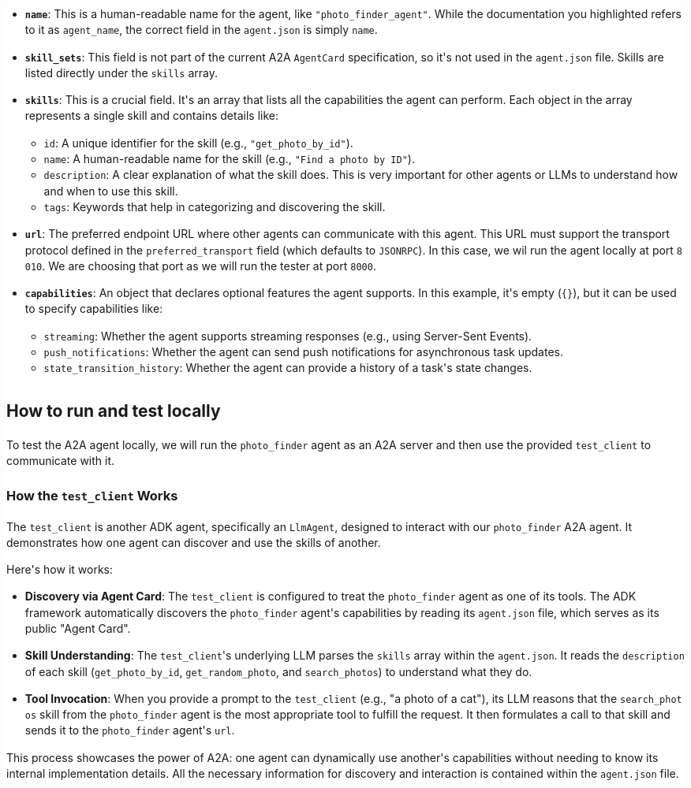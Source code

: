 *   **`name`**: This is a human-readable name for the agent, like `"photo_finder_agent"`. While the documentation you highlighted refers to it as `agent_name`, the correct field in the `agent.json` is simply `name`.

*   **`skill_sets`**: This field is not part of the current A2A `AgentCard` specification, so it's not used in the `agent.json` file. Skills are listed directly under the `skills` array.

*   **`skills`**: This is a crucial field. It's an array that lists all the capabilities the agent can perform. Each object in the array represents a single skill and contains details like:
    *   `id`: A unique identifier for the skill (e.g., `"get_photo_by_id"`).
    *   `name`: A human-readable name for the skill (e.g., `"Find a photo by ID"`).
    *   `description`: A clear explanation of what the skill does. This is very important for other agents or LLMs to understand how and when to use this skill.
    *   `tags`: Keywords that help in categorizing and discovering the skill.

*   **`url`**: The preferred endpoint URL where other agents can communicate with this agent. This URL must support the transport protocol defined in the `preferred_transport` field (which defaults to `JSONRPC`). In this case, we wil run the agent locally at port `8010`. We are choosing that port as we will run the tester at port `8000`.

*   **`capabilities`**: An object that declares optional features the agent supports. In this example, it's empty (`{}`), but it can be used to specify capabilities like:
    *   `streaming`: Whether the agent supports streaming responses (e.g., using Server-Sent Events).
    *   `push_notifications`: Whether the agent can send push notifications for asynchronous task updates.
    *   `state_transition_history`: Whether the agent can provide a history of a task's state changes.



## How to run and test locally

To test the A2A agent locally, we will run the `photo_finder` agent as an A2A server and then use the provided `test_client` to communicate with it.

### How the `test_client` Works

The `test_client` is another ADK agent, specifically an `LlmAgent`, designed to interact with our `photo_finder` A2A agent. It demonstrates how one agent can discover and use the skills of another.

Here's how it works:

*   **Discovery via Agent Card**: The `test_client` is configured to treat the `photo_finder` agent as one of its tools. The ADK framework automatically discovers the `photo_finder` agent's capabilities by reading its `agent.json` file, which serves as its public "Agent Card".

*   **Skill Understanding**: The `test_client`'s underlying LLM parses the `skills` array within the `agent.json`. It reads the `description` of each skill (`get_photo_by_id`, `get_random_photo`, and `search_photos`) to understand what they do.

*   **Tool Invocation**: When you provide a prompt to the `test_client` (e.g., "a photo of a cat"), its LLM reasons that the `search_photos` skill from the `photo_finder` agent is the most appropriate tool to fulfill the request. It then formulates a call to that skill and sends it to the `photo_finder` agent's `url`.

This process showcases the power of A2A: one agent can dynamically use another's capabilities without needing to know its internal implementation details. All the necessary information for discovery and interaction is contained within the `agent.json` file.
